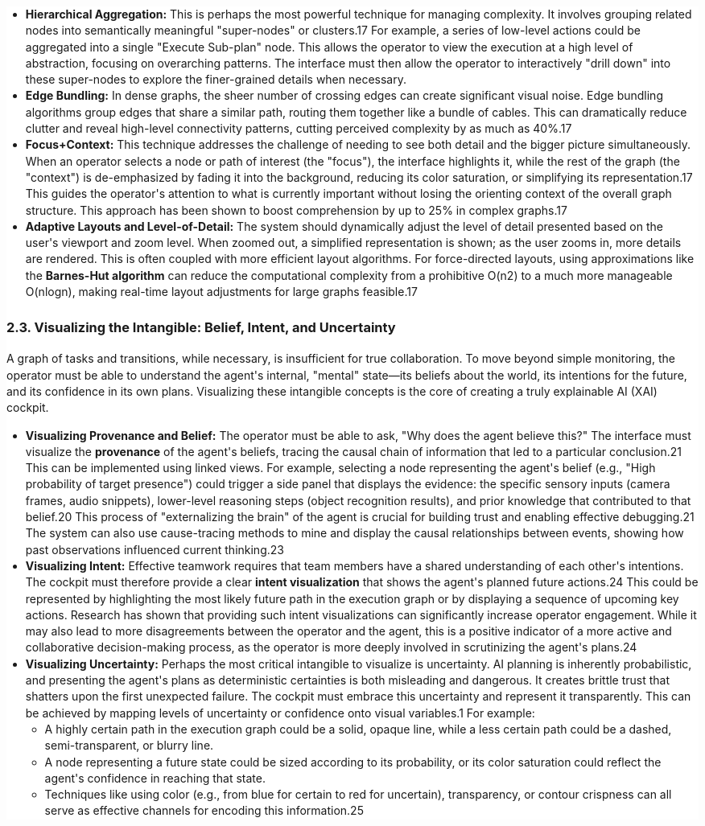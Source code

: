 * **Hierarchical Aggregation:** This is perhaps the most powerful technique for managing complexity. It involves grouping related nodes into semantically meaningful "super-nodes" or clusters.17 For example, a series of low-level actions could be aggregated into a single "Execute Sub-plan" node. This allows the operator to view the execution at a high level of abstraction, focusing on overarching patterns. The interface must then allow the operator to interactively "drill down" into these super-nodes to explore the finer-grained details when necessary.  
* **Edge Bundling:** In dense graphs, the sheer number of crossing edges can create significant visual noise. Edge bundling algorithms group edges that share a similar path, routing them together like a bundle of cables. This can dramatically reduce clutter and reveal high-level connectivity patterns, cutting perceived complexity by as much as 40%.17  
* **Focus+Context:** This technique addresses the challenge of needing to see both detail and the bigger picture simultaneously. When an operator selects a node or path of interest (the "focus"), the interface highlights it, while the rest of the graph (the "context") is de-emphasized by fading it into the background, reducing its color saturation, or simplifying its representation.17 This guides the operator's attention to what is currently important without losing the orienting context of the overall graph structure. This approach has been shown to boost comprehension by up to 25% in complex graphs.17  
* **Adaptive Layouts and Level-of-Detail:** The system should dynamically adjust the level of detail presented based on the user's viewport and zoom level. When zoomed out, a simplified representation is shown; as the user zooms in, more details are rendered. This is often coupled with more efficient layout algorithms. For force-directed layouts, using approximations like the **Barnes-Hut algorithm** can reduce the computational complexity from a prohibitive O(n2) to a much more manageable O(nlogn), making real-time layout adjustments for large graphs feasible.17

### **2.3. Visualizing the Intangible: Belief, Intent, and Uncertainty**

A graph of tasks and transitions, while necessary, is insufficient for true collaboration. To move beyond simple monitoring, the operator must be able to understand the agent's internal, "mental" state—its beliefs about the world, its intentions for the future, and its confidence in its own plans. Visualizing these intangible concepts is the core of creating a truly explainable AI (XAI) cockpit.

* **Visualizing Provenance and Belief:** The operator must be able to ask, "Why does the agent believe this?" The interface must visualize the **provenance** of the agent's beliefs, tracing the causal chain of information that led to a particular conclusion.21 This can be implemented using linked views. For example, selecting a node representing the agent's belief (e.g., "High probability of target presence") could trigger a side panel that displays the evidence: the specific sensory inputs (camera frames, audio snippets), lower-level reasoning steps (object recognition results), and prior knowledge that contributed to that belief.20 This process of "externalizing the brain" of the agent is crucial for building trust and enabling effective debugging.21 The system can also use cause-tracing methods to mine and display the causal relationships between events, showing how past observations influenced current thinking.23  
* **Visualizing Intent:** Effective teamwork requires that team members have a shared understanding of each other's intentions. The cockpit must therefore provide a clear **intent visualization** that shows the agent's planned future actions.24 This could be represented by highlighting the most likely future path in the execution graph or by displaying a sequence of upcoming key actions. Research has shown that providing such intent visualizations can significantly increase operator engagement. While it may also lead to more disagreements between the operator and the agent, this is a positive indicator of a more active and collaborative decision-making process, as the operator is more deeply involved in scrutinizing the agent's plans.24  
* **Visualizing Uncertainty:** Perhaps the most critical intangible to visualize is uncertainty. AI planning is inherently probabilistic, and presenting the agent's plans as deterministic certainties is both misleading and dangerous. It creates brittle trust that shatters upon the first unexpected failure. The cockpit must embrace this uncertainty and represent it transparently. This can be achieved by mapping levels of uncertainty or confidence onto visual variables.1 For example:  
  * A highly certain path in the execution graph could be a solid, opaque line, while a less certain path could be a dashed, semi-transparent, or blurry line.  
  * A node representing a future state could be sized according to its probability, or its color saturation could reflect the agent's confidence in reaching that state.  
  * Techniques like using color (e.g., from blue for certain to red for uncertain), transparency, or contour crispness can all serve as effective channels for encoding this information.25
